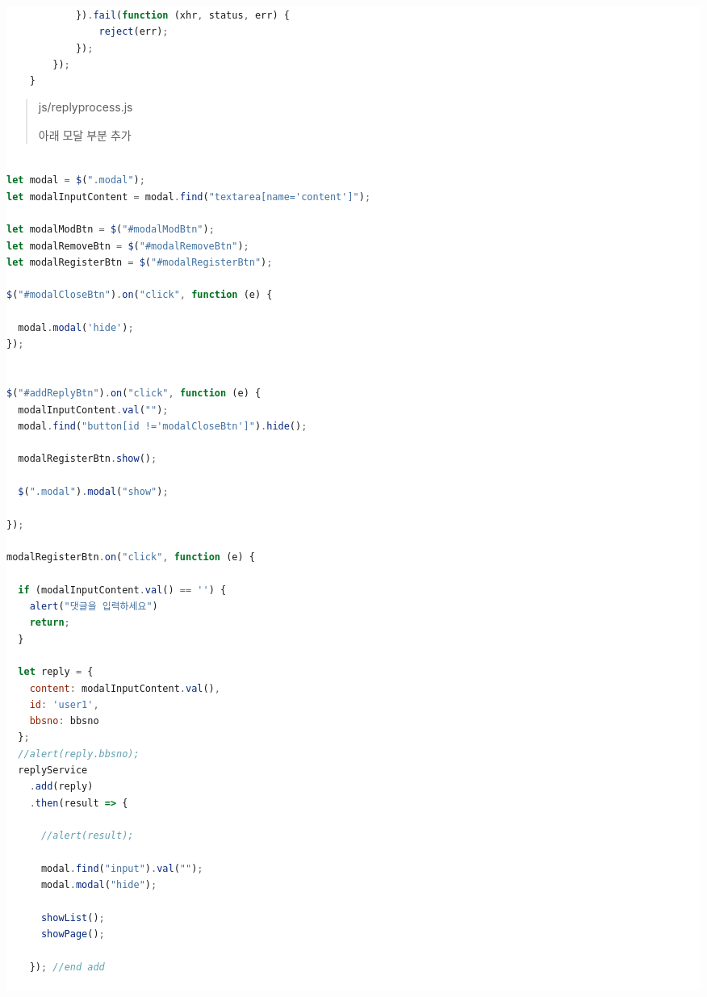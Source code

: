 ```js
            }).fail(function (xhr, status, err) {
                reject(err);
            });
        });
    }
```



> js/replyprocess.js
>
> 아래 모달 부분 추가

```js

let modal = $(".modal");
let modalInputContent = modal.find("textarea[name='content']");
 
let modalModBtn = $("#modalModBtn");
let modalRemoveBtn = $("#modalRemoveBtn");
let modalRegisterBtn = $("#modalRegisterBtn");
 
$("#modalCloseBtn").on("click", function (e) {
 
  modal.modal('hide');
});
 
 
$("#addReplyBtn").on("click", function (e) {
  modalInputContent.val("");
  modal.find("button[id !='modalCloseBtn']").hide();
 
  modalRegisterBtn.show();
 
  $(".modal").modal("show");
 
});

modalRegisterBtn.on("click", function (e) {
 
  if (modalInputContent.val() == '') {
    alert("댓글을 입력하세요")
    return;
  }
 
  let reply = {
    content: modalInputContent.val(),
    id: 'user1',
    bbsno: bbsno
  };
  //alert(reply.bbsno);
  replyService
    .add(reply)
    .then(result => {
 
      //alert(result);
 
      modal.find("input").val("");
      modal.modal("hide");
 
      showList();
      showPage();
 
    }); //end add
 
```